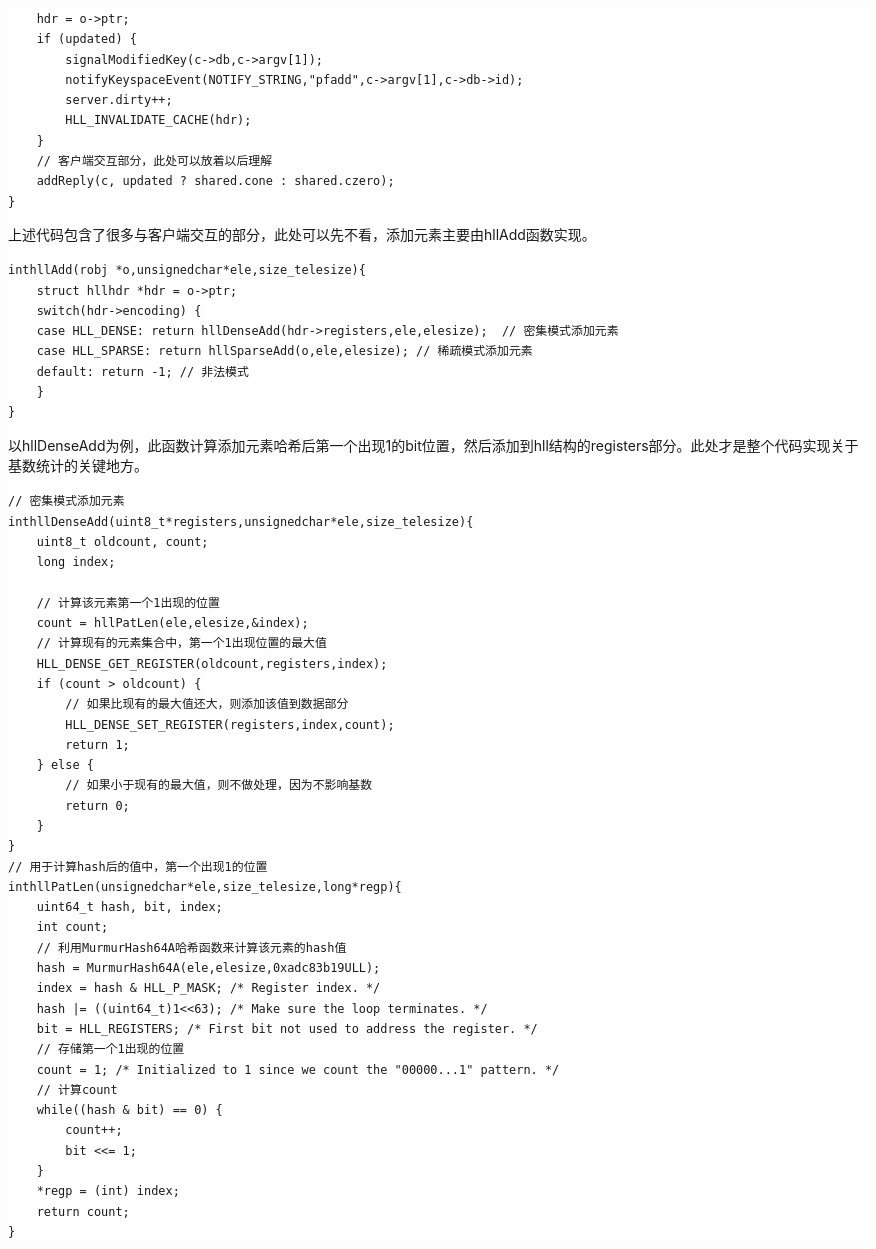         hdr = o->ptr;
        if (updated) {
            signalModifiedKey(c->db,c->argv[1]);
            notifyKeyspaceEvent(NOTIFY_STRING,"pfadd",c->argv[1],c->db->id);
            server.dirty++;
            HLL_INVALIDATE_CACHE(hdr);
        }
        // 客户端交互部分，此处可以放着以后理解
        addReply(c, updated ? shared.cone : shared.czero);
    }
    

上述代码包含了很多与客户端交互的部分，此处可以先不看，添加元素主要由hllAdd函数实现。 

    inthllAdd(robj *o,unsignedchar*ele,size_telesize){
        struct hllhdr *hdr = o->ptr;
        switch(hdr->encoding) {
        case HLL_DENSE: return hllDenseAdd(hdr->registers,ele,elesize);  // 密集模式添加元素
        case HLL_SPARSE: return hllSparseAdd(o,ele,elesize); // 稀疏模式添加元素
        default: return -1; // 非法模式
        }
    }
    

以hllDenseAdd为例，此函数计算添加元素哈希后第一个出现1的bit位置，然后添加到hll结构的registers部分。此处才是整个代码实现关于基数统计的关键地方。 

    // 密集模式添加元素
    inthllDenseAdd(uint8_t*registers,unsignedchar*ele,size_telesize){
        uint8_t oldcount, count;
        long index;
    
        // 计算该元素第一个1出现的位置
        count = hllPatLen(ele,elesize,&index);
        // 计算现有的元素集合中，第一个1出现位置的最大值
        HLL_DENSE_GET_REGISTER(oldcount,registers,index);
        if (count > oldcount) {
            // 如果比现有的最大值还大，则添加该值到数据部分
            HLL_DENSE_SET_REGISTER(registers,index,count);
            return 1;
        } else {
            // 如果小于现有的最大值，则不做处理，因为不影响基数
            return 0;
        }
    }
    // 用于计算hash后的值中，第一个出现1的位置
    inthllPatLen(unsignedchar*ele,size_telesize,long*regp){
        uint64_t hash, bit, index;
        int count;
        // 利用MurmurHash64A哈希函数来计算该元素的hash值
        hash = MurmurHash64A(ele,elesize,0xadc83b19ULL);
        index = hash & HLL_P_MASK; /* Register index. */
        hash |= ((uint64_t)1<<63); /* Make sure the loop terminates. */
        bit = HLL_REGISTERS; /* First bit not used to address the register. */
        // 存储第一个1出现的位置
        count = 1; /* Initialized to 1 since we count the "00000...1" pattern. */
        // 计算count
        while((hash & bit) == 0) {
            count++;
            bit <<= 1;
        }
        *regp = (int) index;
        return count;
    }
    

[2]: http://zcheng.ren/2016/12/08/TheAnnotatedRedisSourceHyperloglog/?utm_source=tuicool&utm_medium=referral